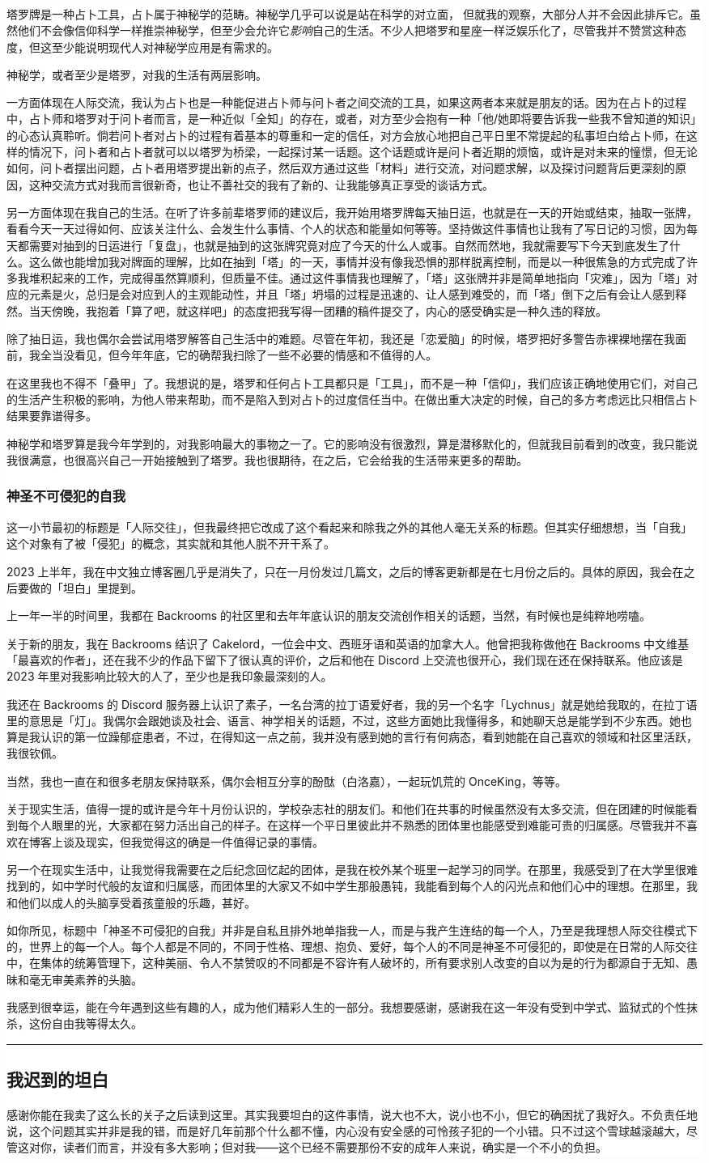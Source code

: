 塔罗牌是一种占卜工具，占卜属于神秘学的范畴。神秘学几乎可以说是站在科学的对立面， 但就我的观察，大部分人并不会因此排斥它。虽然他们不会像信仰科学一样推崇神秘学，但至少会允许它*影响*自己的生活。不少人把塔罗和星座一样泛娱乐化了，尽管我并不赞赏这种态度，但这至少能说明现代人对神秘学应用是有需求的。

神秘学，或者至少是塔罗，对我的生活有两层影响。

一方面体现在人际交流，我认为占卜也是一种能促进占卜师与问卜者之间交流的工具，如果这两者本来就是朋友的话。因为在占卜的过程中，占卜师和塔罗对于问卜者而言，是一种近似「全知」的存在，或者，对方至少会抱有一种「他/她即将要告诉我一些我不曾知道的知识」的心态认真聆听。倘若问卜者对占卜的过程有着基本的尊重和一定的信任，对方会放心地把自己平日里不常提起的私事坦白给占卜师，在这样的情况下，问卜者和占卜者就可以以塔罗为桥梁，一起探讨某一话题。这个话题或许是问卜者近期的烦恼，或许是对未来的憧憬，但无论如何，问卜者摆出问题，占卜者用塔罗提出新的点子，然后双方通过这些「材料」进行交流，对问题求解，以及探讨问题背后更深刻的原因，这种交流方式对我而言很新奇，也让不善社交的我有了新的、让我能够真正享受的谈话方式。

另一方面体现在我自己的生活。在听了许多前辈塔罗师的建议后，我开始用塔罗牌每天抽日运，也就是在一天的开始或结束，抽取一张牌，看看今天一天过得如何、应该关注什么、会发生什么事情、个人的状态和能量如何等等。坚持做这件事情也让我有了写日记的习惯，因为每天都需要对抽到的日运进行「复盘」，也就是抽到的这张牌究竟对应了今天的什么人或事。自然而然地，我就需要写下今天到底发生了什么。这么做也能增加我对牌面的理解，比如在抽到「塔」的一天，事情并没有像我恐惧的那样脱离控制，而是以一种很焦急的方式完成了许多我堆积起来的工作，完成得虽然算顺利，但质量不佳。通过这件事情我也理解了，「塔」这张牌并非是简单地指向「灾难」，因为「塔」对应的元素是火，总归是会对应到人的主观能动性，并且「塔」坍塌的过程是迅速的、让人感到难受的，而「塔」倒下之后有会让人感到释然。当天傍晚，我抱着「算了吧，就这样吧」的态度把我写得一团糟的稿件提交了，内心的感受确实是一种久违的释放。

除了抽日运，我也偶尔会尝试用塔罗解答自己生活中的难题。尽管在年初，我还是「恋爱脑」的时候，塔罗把好多警告赤裸裸地摆在我面前，我全当没看见，但今年年底，它的确帮我扫除了一些不必要的情感和不值得的人。

在这里我也不得不「叠甲」了。我想说的是，塔罗和任何占卜工具都只是「工具」，而不是一种「信仰」，我们应该正确地使用它们，对自己的生活产生积极的影响，为他人带来帮助，而不是陷入到对占卜的过度信任当中。在做出重大决定的时候，自己的多方考虑远比只相信占卜结果要靠谱得多。

神秘学和塔罗算是我今年学到的，对我影响最大的事物之一了。它的影响没有很激烈，算是潜移默化的，但就我目前看到的改变，我只能说我很满意，也很高兴自己一开始接触到了塔罗。我也很期待，在之后，它会给我的生活带来更多的帮助。

### 神圣不可侵犯的自我

这一小节最初的标题是「人际交往」，但我最终把它改成了这个看起来和除我之外的其他人毫无关系的标题。但其实仔细想想，当「自我」这个对象有了被「侵犯」的概念，其实就和其他人脱不开干系了。

2023 上半年，我在中文独立博客圈几乎是消失了，只在一月份发过几篇文，之后的博客更新都是在七月份之后的。具体的原因，我会在之后要做的「坦白」里提到。

上一年一半的时间里，我都在 Backrooms 的社区里和去年年底认识的朋友交流创作相关的话题，当然，有时候也是纯粹地唠嗑。

关于新的朋友，我在 Backrooms 结识了 Cakelord，一位会中文、西班牙语和英语的加拿大人。他曾把我称做他在 Backrooms 中文维基「最喜欢的作者」，还在我不少的作品下留下了很认真的评价，之后和他在 Discord 上交流也很开心，我们现在还在保持联系。他应该是 2023 年里对我影响比较大的人了，至少也是我印象最深刻的人。

我还在 Backrooms 的 Discord 服务器上认识了素子，一名台湾的拉丁语爱好者，我的另一个名字「Lychnus」就是她给我取的，在拉丁语里的意思是「灯」。我偶尔会跟她谈及社会、语言、神学相关的话题，不过，这些方面她比我懂得多，和她聊天总是能学到不少东西。她也算是我认识的第一位躁郁症患者，不过，在得知这一点之前，我并没有感到她的言行有何病态，看到她能在自己喜欢的领域和社区里活跃，我很钦佩。

当然，我也一直在和很多老朋友保持联系，偶尔会相互分享的酚酞（白洛嘉），一起玩饥荒的 OnceKing，等等。

关于现实生活，值得一提的或许是今年十月份认识的，学校杂志社的朋友们。和他们在共事的时候虽然没有太多交流，但在团建的时候能看到每个人眼里的光，大家都在努力活出自己的样子。在这样一个平日里彼此并不熟悉的团体里也能感受到难能可贵的归属感。尽管我并不喜欢在博客上谈及现实，但我觉得这的确是一件值得记录的事情。

另一个在现实生活中，让我觉得我需要在之后纪念回忆起的团体，是我在校外某个班里一起学习的同学。在那里，我感受到了在大学里很难找到的，如中学时代般的友谊和归属感，而团体里的大家又不如中学生那般愚钝，我能看到每个人的闪光点和他们心中的理想。在那里，我和他们以成人的头脑享受着孩童般的乐趣，甚好。

如你所见，标题中「神圣不可侵犯的自我」并非是自私且排外地单指我一人，而是与我产生连结的每一个人，乃至是我理想人际交往模式下的，世界上的每一个人。每个人都是不同的，不同于性格、理想、抱负、爱好，每个人的不同是神圣不可侵犯的，即使是在日常的人际交往中，在集体的统筹管理下，这种美丽、令人不禁赞叹的不同都是不容许有人破坏的，所有要求别人改变的自以为是的行为都源自于无知、愚昧和毫无审美素养的头脑。

我感到很幸运，能在今年遇到这些有趣的人，成为他们精彩人生的一部分。我想要感谢，感谢我在这一年没有受到中学式、监狱式的个性抹杀，这份自由我等得太久。

-----

## 我迟到的坦白

感谢你能在我卖了这么长的关子之后读到这里。其实我要坦白的这件事情，说大也不大，说小也不小，但它的确困扰了我好久。不负责任地说，这个问题其实并非是我的错，而是好几年前那个什么都不懂，内心没有安全感的可怜孩子犯的一个小错。只不过这个雪球越滚越大，尽管这对你，读者们而言，并没有多大影响；但对我——这个已经不需要那份不安的成年人来说，确实是一个不小的负担。
